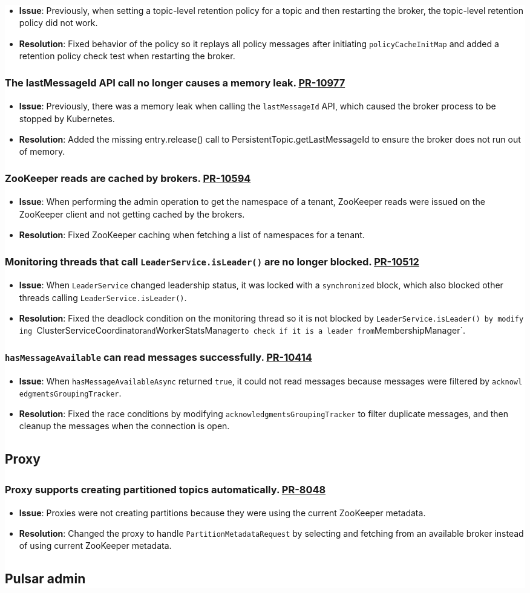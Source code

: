 - **Issue**: Previously, when setting a topic-level retention policy for a topic and then restarting the broker, the topic-level retention policy did not work.

- **Resolution**: Fixed behavior of the policy so it replays all policy messages after initiating `policyCacheInitMap` and added a retention policy check test when restarting the broker.

### The lastMessageId API call no longer causes a memory leak. [PR-10977](https://github.com/apache/pulsar/pull/10977)

- **Issue**: Previously, there was a memory leak when calling the `lastMessageId` API, which caused the broker process to be stopped by Kubernetes. 

- **Resolution**: Added the missing entry.release() call to PersistentTopic.getLastMessageId to ensure the broker does not run out of memory. 

### ZooKeeper reads are cached by brokers. [PR-10594](https://github.com/apache/pulsar/pull/10594)

- **Issue**: When performing the admin operation to get the namespace of a tenant, ZooKeeper reads were issued on the ZooKeeper client and not getting cached by the brokers.

- **Resolution**: Fixed ZooKeeper caching when fetching a list of namespaces for a tenant.

### Monitoring threads that call `LeaderService.isLeader()` are no longer blocked. [PR-10512](https://github.com/apache/pulsar/pull/10512)

- **Issue**:  When `LeaderService` changed leadership status, it was locked with a `synchronized` block, which also blocked other threads calling `LeaderService.isLeader()`. 
  
- **Resolution**: Fixed the deadlock condition on the monitoring thread so it is not blocked by `LeaderService.isLeader() by modifying `ClusterServiceCoordinator` and `WorkerStatsManager` to check if it is a leader from `MembershipManager`. 

### `hasMessageAvailable` can read messages successfully. [PR-10414](https://github.com/apache/pulsar/pull/10414)

- **Issue**: When `hasMessageAvailableAsync` returned `true`, it could not read messages because messages were filtered by `acknowledgmentsGroupingTracker`. 

- **Resolution**: Fixed the race conditions by modifying `acknowledgmentsGroupingTracker` to filter duplicate messages, and then cleanup the messages when the connection is open.
  
## Proxy

### Proxy supports creating partitioned topics automatically. [PR-8048](https://github.com/apache/pulsar/pull/8048)

- **Issue**: Proxies were not creating partitions because they were using the current ZooKeeper metadata.

- **Resolution**: Changed the proxy to handle `PartitionMetadataRequest` by selecting and fetching from an available broker instead of using current ZooKeeper metadata.
  
## Pulsar admin
